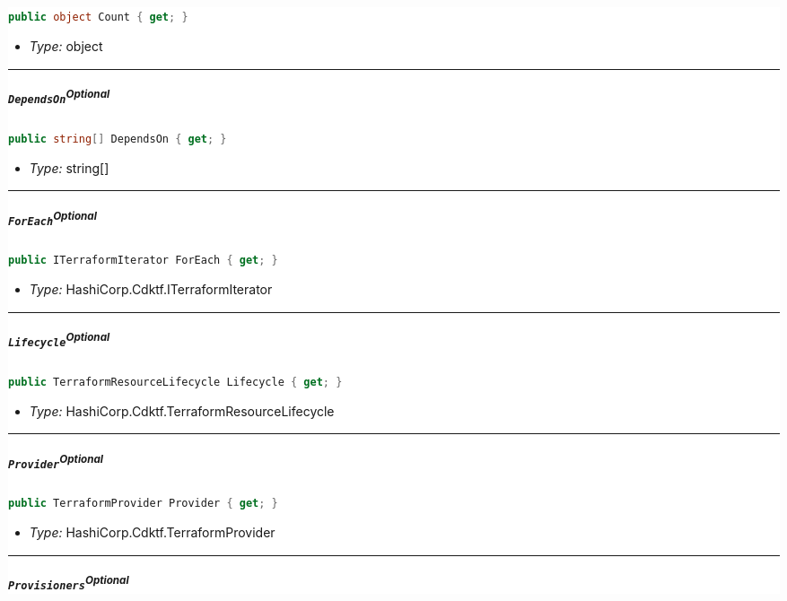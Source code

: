 ```csharp
public object Count { get; }
```

- *Type:* object

---

##### `DependsOn`<sup>Optional</sup> <a name="DependsOn" id="@cdktf/provider-hcp.vaultSecretsDynamicSecret.VaultSecretsDynamicSecret.property.dependsOn"></a>

```csharp
public string[] DependsOn { get; }
```

- *Type:* string[]

---

##### `ForEach`<sup>Optional</sup> <a name="ForEach" id="@cdktf/provider-hcp.vaultSecretsDynamicSecret.VaultSecretsDynamicSecret.property.forEach"></a>

```csharp
public ITerraformIterator ForEach { get; }
```

- *Type:* HashiCorp.Cdktf.ITerraformIterator

---

##### `Lifecycle`<sup>Optional</sup> <a name="Lifecycle" id="@cdktf/provider-hcp.vaultSecretsDynamicSecret.VaultSecretsDynamicSecret.property.lifecycle"></a>

```csharp
public TerraformResourceLifecycle Lifecycle { get; }
```

- *Type:* HashiCorp.Cdktf.TerraformResourceLifecycle

---

##### `Provider`<sup>Optional</sup> <a name="Provider" id="@cdktf/provider-hcp.vaultSecretsDynamicSecret.VaultSecretsDynamicSecret.property.provider"></a>

```csharp
public TerraformProvider Provider { get; }
```

- *Type:* HashiCorp.Cdktf.TerraformProvider

---

##### `Provisioners`<sup>Optional</sup> <a name="Provisioners" id="@cdktf/provider-hcp.vaultSecretsDynamicSecret.VaultSecretsDynamicSecret.property.provisioners"></a>
